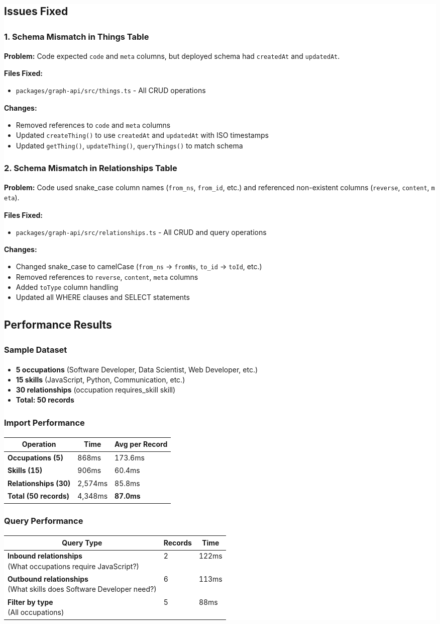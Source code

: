 ## Issues Fixed

### 1. Schema Mismatch in Things Table

**Problem:** Code expected `code` and `meta` columns, but deployed schema had `createdAt` and `updatedAt`.

**Files Fixed:**
- `packages/graph-api/src/things.ts` - All CRUD operations

**Changes:**
- Removed references to `code` and `meta` columns
- Updated `createThing()` to use `createdAt` and `updatedAt` with ISO timestamps
- Updated `getThing()`, `updateThing()`, `queryThings()` to match schema

### 2. Schema Mismatch in Relationships Table

**Problem:** Code used snake_case column names (`from_ns`, `from_id`, etc.) and referenced non-existent columns (`reverse`, `content`, `meta`).

**Files Fixed:**
- `packages/graph-api/src/relationships.ts` - All CRUD and query operations

**Changes:**
- Changed snake_case to camelCase (`from_ns` → `fromNs`, `to_id` → `toId`, etc.)
- Removed references to `reverse`, `content`, `meta` columns
- Added `toType` column handling
- Updated all WHERE clauses and SELECT statements

## Performance Results

### Sample Dataset
- **5 occupations** (Software Developer, Data Scientist, Web Developer, etc.)
- **15 skills** (JavaScript, Python, Communication, etc.)
- **30 relationships** (occupation requires_skill skill)
- **Total: 50 records**

### Import Performance
| Operation | Time | Avg per Record |
|-----------|------|----------------|
| **Occupations (5)** | 868ms | 173.6ms |
| **Skills (15)** | 906ms | 60.4ms |
| **Relationships (30)** | 2,574ms | 85.8ms |
| **Total (50 records)** | 4,348ms | **87.0ms** |

### Query Performance
| Query Type | Records | Time |
|------------|---------|------|
| **Inbound relationships**<br/>(What occupations require JavaScript?) | 2 | 122ms |
| **Outbound relationships**<br/>(What skills does Software Developer need?) | 6 | 113ms |
| **Filter by type**<br/>(All occupations) | 5 | 88ms |
